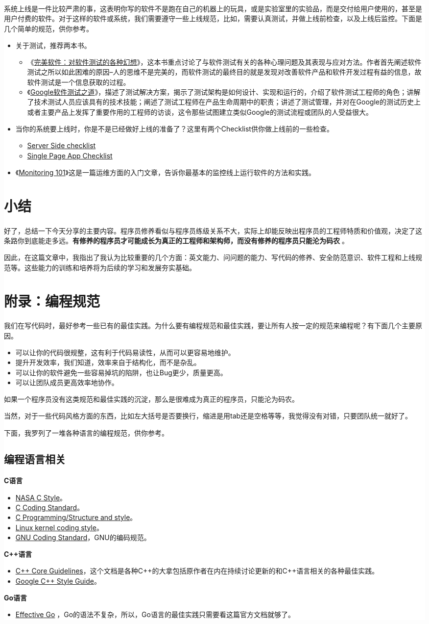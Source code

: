 系统上线是一件比较严肃的事，这表明你写的软件不是跑在自己的机器上的玩具，或是实验室里的实验品，而是交付给用户使用的，甚至是用户付费的软件。对于这样的软件或系统，我们需要遵守一些上线规范，比如，需要认真测试，并做上线前检查，以及上线后监控。下面是几个简单的规范，供你参考。

 *  关于测试，推荐两本书。
    
     *  《[完美软件：对软件测试的各种幻想][Link 8]》，这本书重点讨论了与软件测试有关的各种心理问题及其表现与应对方法。作者首先阐述软件测试之所以如此困难的原因–人的思维不是完美的，而软件测试的最终目的就是发现对改善软件产品和软件开发过程有益的信息，故软件测试是一个信息获取的过程。
     *  《[Google软件测试之道][Google]》，描述了测试解决方案，揭示了测试架构是如何设计、实现和运行的，介绍了软件测试工程师的角色；讲解了技术测试人员应该具有的技术技能；阐述了测试工程师在产品生命周期中的职责；讲述了测试管理，并对在Google的测试历史上或者主要产品上发挥了重要作用的工程师的访谈，这令那些试图建立类似Google的测试流程或团队的人受益很大。
 *  当你的系统要上线时，你是不是已经做好上线的准备了？这里有两个Checklist供你做上线前的一些检查。
    
     *  [Server Side checklist][]
     *  [Single Page App Checklist][]
 *  《[Monitoring 101][]》这是一篇运维方面的入门文章，告诉你最基本的监控线上运行软件的方法和实践。

# 小结

好了，总结一下今天分享的主要内容。程序员修养看似与程序员练级关系不大，实际上却能反映出程序员的工程师特质和价值观，决定了这条路你到底能走多远。**有修养的程序员才可能成长为真正的工程师和架构师，而没有修养的程序员只能沦为码农** 。

因此，在这篇文章中，我指出了我认为比较重要的几个方面：英文能力、问问题的能力、写代码的修养、安全防范意识、软件工程和上线规范等。这些能力的训练和培养将为后续的学习和发展夯实基础。

# 附录：编程规范

我们在写代码时，最好参考一些已有的最佳实践。为什么要有编程规范和最佳实践，要让所有人按一定的规范来编程呢？有下面几个主要原因。

 *  可以让你的代码很规整，这有利于代码易读性，从而可以更容易地维护。
 *  提升开发效率，我们知道，效率来自于结构化，而不是杂乱。
 *  可以让你的软件避免一些容易掉坑的陷阱，也让Bug更少，质量更高。
 *  可以让团队成员更高效率地协作。

如果一个程序员没有这类规范和最佳实践的沉淀，那么是很难成为真正的程序员，只能沦为码农。

当然，对于一些代码风格方面的东西，比如左大括号是否要换行，缩进是用tab还是空格等等，我觉得没有对错，只要团队统一就好了。

下面，我罗列了一堆各种语言的编程规范，供你参考。

## 编程语言相关

**C语言** 

 *  [NASA C Style][]。
 *  [C Coding Standard][]。
 *  [C Programming/Structure and style][C Programming_Structure and style]。
 *  [Linux kernel coding style][]。
 *  [GNU Coding Standard][]，GNU的编码规范。

**C++语言** 

 *  [C++ Core Guidelines][C_ Core Guidelines]，这个文档是各种C++的大拿包括原作者在内在持续讨论更新的和C++语言相关的各种最佳实践。
 *  [Google C++ Style Guide][Google C_ Style Guide]。

**Go语言** 

 *  [Effective Go][] ，Go的语法不复杂，所以，Go语言的最佳实践只需要看这篇官方文档就够了。


[What are some of the most basic things every programmer should know]: https://www.quora.com/What-are-some-of-the-most-basic-things-every-programmer-should-know
[97 Things Every Programmer Should Know]: https://97-things-every-x-should-know.gitbooks.io/97-things-every-programmer-should-know/content/en/index.html
[Link 1]: https://dictionary.cambridge.org/
[Dictionary.com]: http://www.dictionary.com/
[Google Dictionary]: https://chrome.google.com/webstore/detail/google-dictionary-by-goog/mgijmajocgfcbeboacabfgobmjgjcoja
[BBC _ Learning English]: http://www.bbc.co.uk/learningenglish/
[ESL_ English as a Second Language]: https://www.rong-chang.com/
[How To Ask Questions The Smart Way]: http://www.catb.org/~esr/faqs/smart-questions.html
[Link 2]: http://doc.zengrong.net/smart-questions/cn.html
[X-Y Problem]: http://xyproblem.info/
[X-Y]: https://coolshell.cn/articles/10804.html
[FAQ for StackExchange Site]: https://meta.stackexchange.com/questions/7931/faq-for-stack-exchange-sites
[Link 3]: https://book.douban.com/subject/4262627/
[Link 4]: https://book.douban.com/subject/2248759/
[Link 5]: https://book.douban.com/subject/4199741/
[Link 6]: https://book.douban.com/subject/11614538/
[Code Review Best Practices]: https://medium.com/@palantir/code-review-best-practices-19e02780015f
[How Google Does Code Review]: https://dzone.com/articles/how-google-does-code-review
[LinkedIn_s Tips for Highly Effective Code Review]: https://thenewstack.io/linkedin-code-review/
[JUnit User Guide]: https://junit.org/junit5/docs/current/user-guide/
[Link 7]: http://sjyuan.cc/junit5/user-guide-cn/
[You Still Don_t Know How to Do Unit Testing]: https://stackify.com/unit-testing-basics-best-practices/
[Unit Testing Best Practices_ JUnit Reference Guide]: https://dzone.com/articles/unit-testing-best-practices
[JUnit Best Practices]: http://www.kyleblaney.com/junit-best-practices/
[OWASP - Open Web Application Security Project]: https://www.owasp.org/index.php/Main_Page
[https_www.owasp.org_index.php_Category_OWASP_T]: https://www.owasp.org/index.php/Category:OWASP_T
[OWASP Top 10 2017 PDF]: https://www.owasp.org/images/d/dc/OWASP_Top_10_2017_%E4%B8%AD%E6%96%87%E7%89%88v1.3.pdf
[Secure Coding Practice Guidelines]: https://security.berkeley.edu/secure-coding-practice-guidelines
[SEI CERT Coding Standards]: https://wiki.sei.cmu.edu/confluence/display/seccode/SEI+CERT+Coding+Standards
[Hardening Your HTTP Security Headers]: https://www.keycdn.com/blog/http-security-headers/
[Defensive Programming]: https://en.wikipedia.org/wiki/Defensive_programming
[The Art of Defensive Programming]: https://medium.com/web-engineering-vox/the-art-of-defensive-programming-6789a9743ed4
[Overly defensive programming]: https://medium.com/@cvitullo/overly-defensive-programming-e7a1b3d234c2
[Link 8]: https://book.douban.com/subject/4187479/
[Google]: https://book.douban.com/subject/25742200/
[Server Side checklist]: https://github.com/mtdvio/going-to-production/blob/master/serverside-checklist.md
[Single Page App Checklist]: https://github.com/mtdvio/going-to-production/blob/master/spa-checklist.md
[Monitoring 101]: https://www.datadoghq.com/blog/monitoring-101-collecting-data/
[NASA C Style]: http://homepages.inf.ed.ac.uk/dts/pm/Papers/nasa-c-style.pdf
[C Coding Standard]: https://users.ece.cmu.edu/~eno/coding/CCodingStandard.html
[C Programming_Structure and style]: https://en.wikibooks.org/wiki/C_Programming/Structure_and_style
[Linux kernel coding style]: https://www.kernel.org/doc/html/latest/process/coding-style.html
[GNU Coding Standard]: https://www.gnu.org/prep/standards/html_node/Writing-C.html
[C_ Core Guidelines]: http://isocpp.github.io/CppCoreGuidelines/CppCoreGuidelines
[Google C_ Style Guide]: https://google.github.io/styleguide/cppguide.html
[Effective Go]: https://golang.org/doc/effective_go.html
[Code Conventions for the Java_ Programming Language]: http://www.oracle.com/technetwork/java/codeconvtoc-136057.html
[Google Java Style Guide]: https://google.github.io/styleguide/javaguide.html
[JavaScript The Right Way]: http://jstherightway.org
[Google JavaScript Style Guide]: https://google.github.io/styleguide/jsguide.html
[Airbnb JavaScript Style Guide]: https://github.com/airbnb/javascript
[jQuery Core Style Guide]: http://contribute.jquery.org/style-guide/js/
[JavaScript Clean Code]: https://github.com/ryanmcdermott/clean-code-javascript
[JavaScript Style Guides And Beautifiers]: https://addyosmani.com/blog/javascript-style-guides-and-beautifiers/
[JavaScript Style Guide and Coding Conventions]: https://www.w3schools.com/js/js_conventions.asp
[Code Conventions for the JavaScript]: http://crockford.com/javascript/code.html
[PHP FIG]: http://www.php-fig.org/psr/
[PHP The Right Way]: http://www.phptherightway.com
[Clean Code PHP]: https://github.com/jupeter/clean-code-php
[Style Guide for Python Code]: https://www.python.org/dev/peps/pep-0008/
[Google Python Style Guide]: https://google.github.io/styleguide/pyguide.html
[The Hitchhiker_s Guide to Python]: http://docs.python-guide.org/en/latest/
[Ruby Style Guide]: https://github.com/airbnb/ruby
[Ruby Style Guide 1]: https://github.com/bbatsov/ruby-style-guide
[Rust Style Guide]: https://github.com/rust-lang-nursery/fmt-rfcs/blob/master/guide/guide.md
[Rust Guidelines]: http://aturon.github.io
[Scala Style Guide]: http://docs.scala-lang.org/style/
[Databricks Scala Guide]: https://github.com/databricks/scala-style-guide
[Scala Best Practices]: https://github.com/alexandru/scala-best-practices
[Google Shell Style Guide]: https://google.github.io/styleguide/shell.xml
[npm-coding-style]: https://docs.npmjs.com/misc/coding-style
[Microsoft _ Node.js Guidelines]: https://github.com/Microsoft/nodejs-guidelines
[Node.js Style Guide]: https://github.com/felixge/node-style-guide
[Mozilla Coding Style Guide]: https://developer.mozilla.org/en-US/docs/Mozilla/Developer_guide/Coding_Style
[CSS Guidelines]: https://cssguidelin.es
[Scalable and Modular Architecture for CSS]: https://smacss.com/
[Frontend Guidelines]: https://github.com/bendc/frontend-guidelines
[Sass Guidelines]: https://sass-guidelin.es
[Airbnb CSS _ Sass Styleguide]: https://github.com/airbnb/css
[LESS Coding Guidelines]: https://gist.github.com/radermacher/f84b24af816111faf0ef
[LESS Coding Guidelines 1]: https://github.com/odoo/odoo/wiki/LESS-coding-guidelines
[LESS coding standard]: http://devdocs.magento.com/guides/v2.0/coding-standards/code-standard-less.html
[HTML Style Guide]: https://github.com/marcobiedermann/html-style-guide
[HTML _ CSS Code Guide]: http://codeguide.co
[CoffeeScript Style Guide]: https://github.com/polarmobile/coffeescript-style-guide
[Google HTML_CSS Style Guide]: https://google.github.io/styleguide/htmlcssguide.html
[Guidelines for Responsive Web Design]: https://www.smashingmagazine.com/2011/01/guidelines-for-responsive-web-design/
[U.S. Web Design Standards]: https://standards.usa.gov
[Front-End Checklist]: https://github.com/thedaviddias/Front-End-Checklist
[Coding Conventions]: https://kotlinlang.org/docs/reference/coding-conventions.html
[Objective-C Style guide]: https://github.com/github/objective-c-style-guide
[Google Objective-C Style Guide]: https://google.github.io/styleguide/objcguide.xml
[NYTimes Objective-C Style Guide]: https://github.com/NYTimes/objective-c-style-guide
[API Design Guidelines]: https://swift.org/documentation/api-design-guidelines/
[Swift]: https://github.com/github/swift-style-guide
[Swift style guide]: https://github.com/raywenderlich/swift-style-guide
[Swift Style Guide]: https://github.com/linkedin/swift-style-guide
[Metova_s Swift style guide]: https://github.com/metova/swift-style-guide
[Xmartlabs Swift Style Guide]: https://github.com/xmartlabs/Swift-Style-Guide
[HAL]: http://stateless.co/hal_specification.html
[Microsoft REST API Guidelines]: https://github.com/Microsoft/api-guidelines
[API Design Guide]: http://apiguide.readthedocs.io/en/latest/
[RESTful API Designing guidelines_-_The best practices]: https://hackernoon.com/restful-api-designing-guidelines-the-best-practices-60e1d954e7c9
[JSON API - Recommendations]: http://jsonapi.org/recommendations
[API Security Checklist]: https://github.com/shieldfy/API-Security-Checklist
[Google Markdown Style Guide]: https://github.com/google/styleguide/blob/gh-pages/docguide/style.md
[Markdown Style Guide]: http://www.cirosantilli.com/markdown-style-guide/
[Google JSON Style Guide]: https://google.github.io/styleguide/jsoncstyleguide.xml
[JSON Style Guide]: http://www.w3resource.com/slides/json-style-guide.php
[Git Style Guide]: https://github.com/agis/git-style-guide
[Few Rules from Git Documentation]: https://github.com/git/git/blob/master/Documentation/CodingGuidelines
[RegexHQ]: https://github.com/regexhq
[Learn regex the easy way]: https://github.com/zeeshanu/learn-regex
[Link 9]: https://time.geekbang.org/column/article/8136
[Link 10]: https://time.geekbang.org/column/article/8216
[Link 11]: https://time.geekbang.org/column/article/8217
[Link 12]: https://time.geekbang.org/column/article/8700
[Link 13]: https://time.geekbang.org/column/article/8701
[Link 14]: https://time.geekbang.org/column/article/8887
[Link 15]: https://time.geekbang.org/column/article/8888
[Link 16]: https://time.geekbang.org/column/article/9369
[Linux]: https://time.geekbang.org/column/article/9759
[I_O_Lock-Free]: https://time.geekbang.org/column/article/9851
[Java]: https://time.geekbang.org/column/article/10216
[Link 17]: https://time.geekbang.org/column/article/10301
[Link 18]: https://time.geekbang.org/column/article/10603
[Link 19]: https://time.geekbang.org/column/article/10604
[Link 20]: https://time.geekbang.org/column/article/11232
[Link 21]: https://time.geekbang.org/column/article/11116
[Link 22]: https://time.geekbang.org/column/article/11665
[Link 23]: https://time.geekbang.org/column/article/11669
[Link 24]: https://time.geekbang.org/column/article/12271
[Link 25]: https://time.geekbang.org/column/article/12389
[UI_UX]: https://time.geekbang.org/column/article/12486
[Link 26]: https://time.geekbang.org/column/article/12561